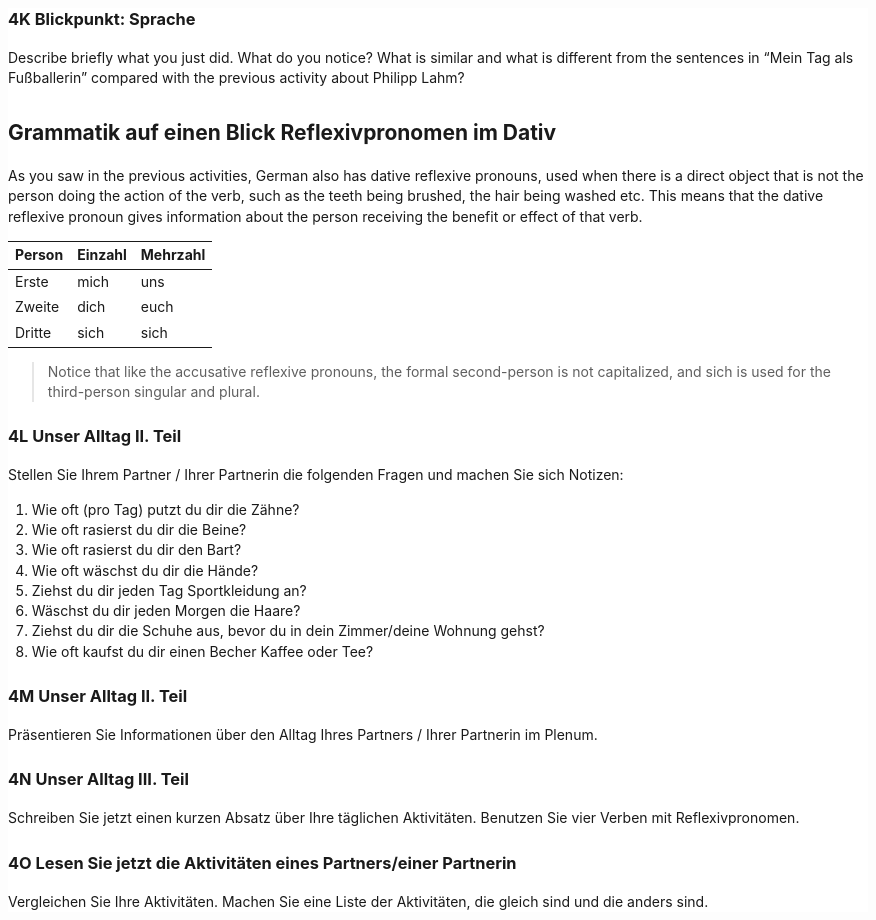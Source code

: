 ### 4K Blickpunkt: Sprache
Describe briefly what you just did. What do you notice? What is similar and what is different from the sentences in “Mein Tag als Fußballerin” compared with the previous activity about Philipp Lahm?

## Grammatik auf einen Blick Reflexivpronomen im Dativ
As you saw in the previous activities, German also has dative reflexive pronouns, used when there is a direct object that is not the person doing the action of the verb, such as the teeth being brushed, the hair being washed etc. This means that the dative reflexive pronoun gives information about the person receiving the benefit or effect of that verb.

Person|Einzahl|Mehrzahl
---|---|---
Erste|mich|uns
Zweite|dich|euch
Dritte|sich|sich

> Notice that like the accusative reflexive pronouns, the formal second-person is not capitalized, and sich is used for the third-person singular and plural.

### 4L Unser Alltag II. Teil
Stellen Sie Ihrem Partner / Ihrer Partnerin die folgenden Fragen und machen Sie sich Notizen:
1. Wie oft (pro Tag) putzt du dir die Zähne?
2. Wie oft rasierst du dir die Beine?
3. Wie oft rasierst du dir den Bart?
4. Wie oft wäschst du dir die Hände?
5. Ziehst du dir jeden Tag Sportkleidung an?
6. Wäschst du dir jeden Morgen die Haare?
7. Ziehst du dir die Schuhe aus, bevor du in dein Zimmer/deine Wohnung gehst?
8. Wie oft kaufst du dir einen Becher Kaffee oder Tee?

### 4M Unser Alltag II. Teil
Präsentieren Sie Informationen über den Alltag Ihres Partners / Ihrer Partnerin im Plenum.

### 4N Unser Alltag III. Teil
Schreiben Sie jetzt einen kurzen Absatz über Ihre täglichen Aktivitäten. Benutzen Sie vier Verben mit Reflexivpronomen.

### 4O Lesen Sie jetzt die Aktivitäten eines Partners/einer Partnerin
Vergleichen Sie Ihre Aktivitäten. Machen Sie eine Liste der Aktivitäten, die gleich sind und die anders sind.